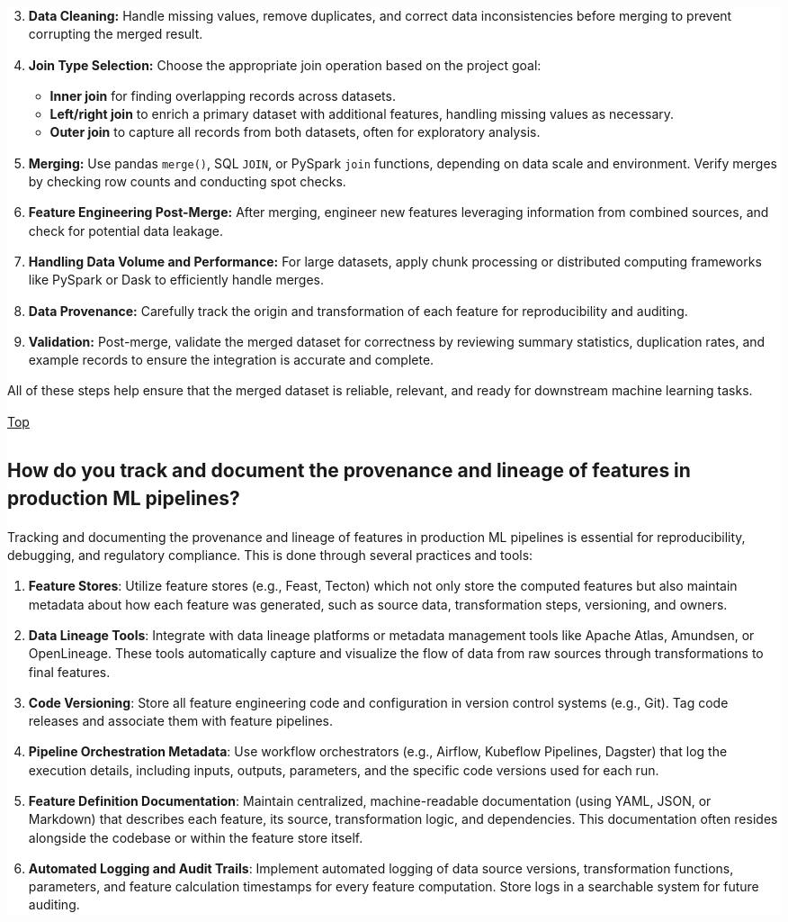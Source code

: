 3. **Data Cleaning:** Handle missing values, remove duplicates, and correct data inconsistencies before merging to prevent corrupting the merged result.

4. **Join Type Selection:** Choose the appropriate join operation based on the project goal:
   - **Inner join** for finding overlapping records across datasets.
   - **Left/right join** to enrich a primary dataset with additional features, handling missing values as necessary.
   - **Outer join** to capture all records from both datasets, often for exploratory analysis.

5. **Merging:** Use pandas `merge()`, SQL `JOIN`, or PySpark `join` functions, depending on data scale and environment. Verify merges by checking row counts and conducting spot checks.

6. **Feature Engineering Post-Merge:** After merging, engineer new features leveraging information from combined sources, and check for potential data leakage.

7. **Handling Data Volume and Performance:** For large datasets, apply chunk processing or distributed computing frameworks like PySpark or Dask to efficiently handle merges.

8. **Data Provenance:** Carefully track the origin and transformation of each feature for reproducibility and auditing.

9. **Validation:** Post-merge, validate the merged dataset for correctness by reviewing summary statistics, duplication rates, and example records to ensure the integration is accurate and complete.

All of these steps help ensure that the merged dataset is reliable, relevant, and ready for downstream machine learning tasks.

[Top](#top)

## How do you track and document the provenance and lineage of features in production ML pipelines?
Tracking and documenting the provenance and lineage of features in production ML pipelines is essential for reproducibility, debugging, and regulatory compliance. This is done through several practices and tools:

1. **Feature Stores**: Utilize feature stores (e.g., Feast, Tecton) which not only store the computed features but also maintain metadata about how each feature was generated, such as source data, transformation steps, versioning, and owners.

2. **Data Lineage Tools**: Integrate with data lineage platforms or metadata management tools like Apache Atlas, Amundsen, or OpenLineage. These tools automatically capture and visualize the flow of data from raw sources through transformations to final features.

3. **Code Versioning**: Store all feature engineering code and configuration in version control systems (e.g., Git). Tag code releases and associate them with feature pipelines.

4. **Pipeline Orchestration Metadata**: Use workflow orchestrators (e.g., Airflow, Kubeflow Pipelines, Dagster) that log the execution details, including inputs, outputs, parameters, and the specific code versions used for each run.

5. **Feature Definition Documentation**: Maintain centralized, machine-readable documentation (using YAML, JSON, or Markdown) that describes each feature, its source, transformation logic, and dependencies. This documentation often resides alongside the codebase or within the feature store itself.

6. **Automated Logging and Audit Trails**: Implement automated logging of data source versions, transformation functions, parameters, and feature calculation timestamps for every feature computation. Store logs in a searchable system for future auditing.
